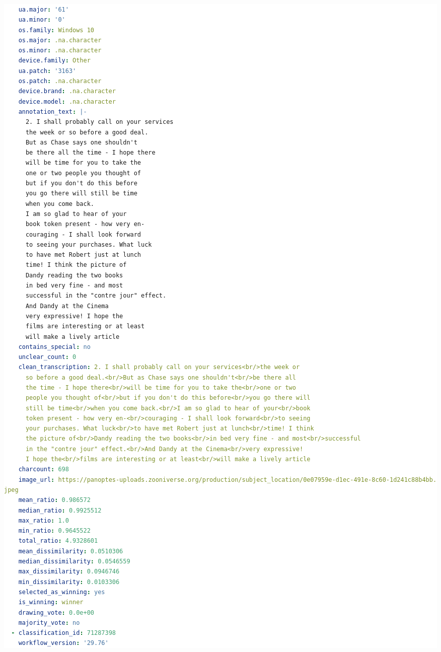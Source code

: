 ```yaml
    ua.major: '61'
    ua.minor: '0'
    os.family: Windows 10
    os.major: .na.character
    os.minor: .na.character
    device.family: Other
    ua.patch: '3163'
    os.patch: .na.character
    device.brand: .na.character
    device.model: .na.character
    annotation_text: |-
      2. I shall probably call on your services
      the week or so before a good deal.
      But as Chase says one shouldn't
      be there all the time - I hope there
      will be time for you to take the
      one or two people you thought of
      but if you don't do this before
      you go there will still be time
      when you come back.
      I am so glad to hear of your
      book token present - how very en-
      couraging - I shall look forward
      to seeing your purchases. What luck
      to have met Robert just at lunch
      time! I think the picture of
      Dandy reading the two books
      in bed very fine - and most
      successful in the "contre jour" effect.
      And Dandy at the Cinema
      very expressive! I hope the
      films are interesting or at least
      will make a lively article
    contains_special: no
    unclear_count: 0
    clean_transcription: 2. I shall probably call on your services<br/>the week or
      so before a good deal.<br/>But as Chase says one shouldn't<br/>be there all
      the time - I hope there<br/>will be time for you to take the<br/>one or two
      people you thought of<br/>but if you don't do this before<br/>you go there will
      still be time<br/>when you come back.<br/>I am so glad to hear of your<br/>book
      token present - how very en-<br/>couraging - I shall look forward<br/>to seeing
      your purchases. What luck<br/>to have met Robert just at lunch<br/>time! I think
      the picture of<br/>Dandy reading the two books<br/>in bed very fine - and most<br/>successful
      in the "contre jour" effect.<br/>And Dandy at the Cinema<br/>very expressive!
      I hope the<br/>films are interesting or at least<br/>will make a lively article
    charcount: 698
    image_url: https://panoptes-uploads.zooniverse.org/production/subject_location/0e07959e-d1ec-491e-8c60-1d241c88b4bb.jpeg
    mean_ratio: 0.986572
    median_ratio: 0.9925512
    max_ratio: 1.0
    min_ratio: 0.9645522
    total_ratio: 4.9328601
    mean_dissimilarity: 0.0510306
    median_dissimilarity: 0.0546559
    max_dissimilarity: 0.0946746
    min_dissimilarity: 0.0103306
    selected_as_winning: yes
    is_winning: winner
    drawing_vote: 0.0e+00
    majority_vote: no
  - classification_id: 71287398
    workflow_version: '29.76'
```